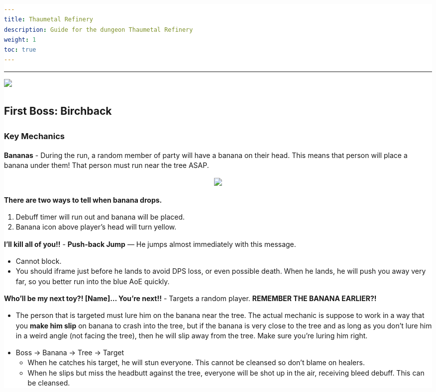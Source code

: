 ```yaml
---
title: Thaumetal Refinery
description: Guide for the dungeon Thaumetal Refinery
weight: 1
toc: true
---
```


<hr/>

<div id="first-boss">

![](https://i.imgur.com/AADOjsz.png)
## First Boss: Birchback
### Key Mechanics

**Bananas** - During the run, a random member of party will have a banana on their head. This means that person will place a banana under them! That person must run near the tree ASAP.

<center>

![](https://i.imgur.com/9rlHUdr.gif)

</center>

**There are two ways to tell when banana drops.**
1. Debuff timer will run out and banana will be placed.
2. Banana icon above player’s head will turn yellow.

**I’ll kill all of you!!** - **Push-back Jump** — He jumps almost immediately with this message.
* Cannot block.
* You should iframe just before he lands to avoid DPS loss, or even possible death. When he lands, he will push you away very far, so you better run into the blue AoE quickly.

<center><video width="320" height="240" controls>
  <source src="https://i.imgur.com/h2hITQw.mp4" type="video/mp4">
</video></center>

**Who’ll be my next toy?! [Name]… You’re next!!** - Targets a random player.
**REMEMBER THE BANANA EARLIER?!**
* The person that is targeted must lure him on the banana near the tree. The actual mechanic is suppose to work in a way that you **make him slip** on banana to crash into the tree, but if the banana is very close to the tree and as long as you don’t lure him in a weird angle (not facing the tree), then he will slip away from the tree. Make sure you’re luring him right.

<center><video width="320" height="240" controls>
  <source src="https://i.imgur.com/QQEjfUq.mp4" type="video/mp4">
</video></center>

* Boss -> Banana -> Tree -> Target
  * When he catches his target, he will stun everyone. This cannot be cleansed so don’t blame on healers.
  * When he slips but miss the headbutt against the tree, everyone will be shot up in the air, receiving bleed debuff. This can be cleansed.
